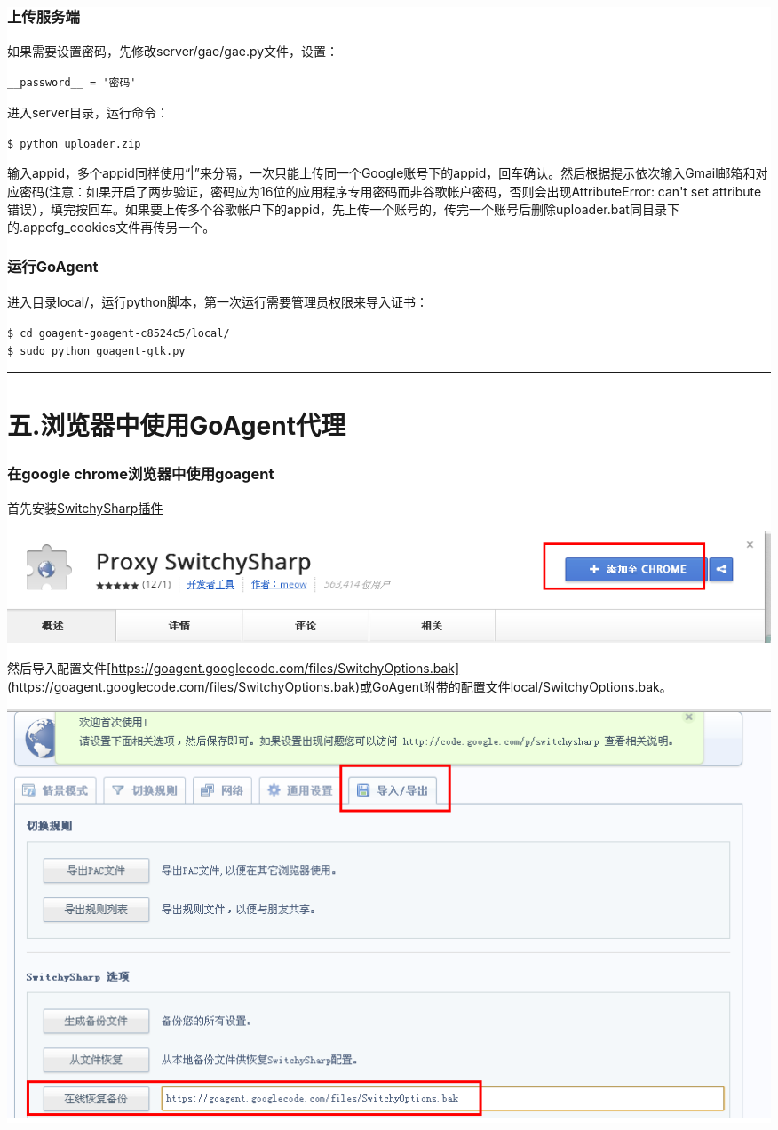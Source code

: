### 上传服务端

如果需要设置密码，先修改server/gae/gae.py文件，设置：

    __password__ = '密码'

进入server目录，运行命令：

    $ python uploader.zip

输入appid，多个appid同样使用“\|”来分隔，一次只能上传同一个Google账号下的appid，回车确认。然后根据提示依次输入Gmail邮箱和对应密码(注意：如果开启了两步验证，密码应为16位的应用程序专用密码而非谷歌帐户密码，否则会出现AttributeError: can\'t set attribute错误），填完按回车。如果要上传多个谷歌帐户下的appid，先上传一个账号的，传完一个账号后删除uploader.bat同目录下的.appcfg_cookies文件再传另一个。

### 运行GoAgent

进入目录local/，运行python脚本，第一次运行需要管理员权限来导入证书：

    $ cd goagent-goagent-c8524c5/local/
    $ sudo python goagent-gtk.py

***

# 五.浏览器中使用GoAgent代理

### 在google chrome浏览器中使用goagent

首先安装[SwitchySharp插件](https://chrome.google.com/webstore/detail/dpplabbmogkhghncfbfdeeokoefdjegm)

![](/image/2013-08-11/7.png)

然后导入配置文件[https://goagent.googlecode.com/files/SwitchyOptions.bak](https://goagent.googlecode.com/files/SwitchyOptions.bak)或GoAgent附带的配置文件local/SwitchyOptions.bak。

![](/image/2013-08-11/8.png)
